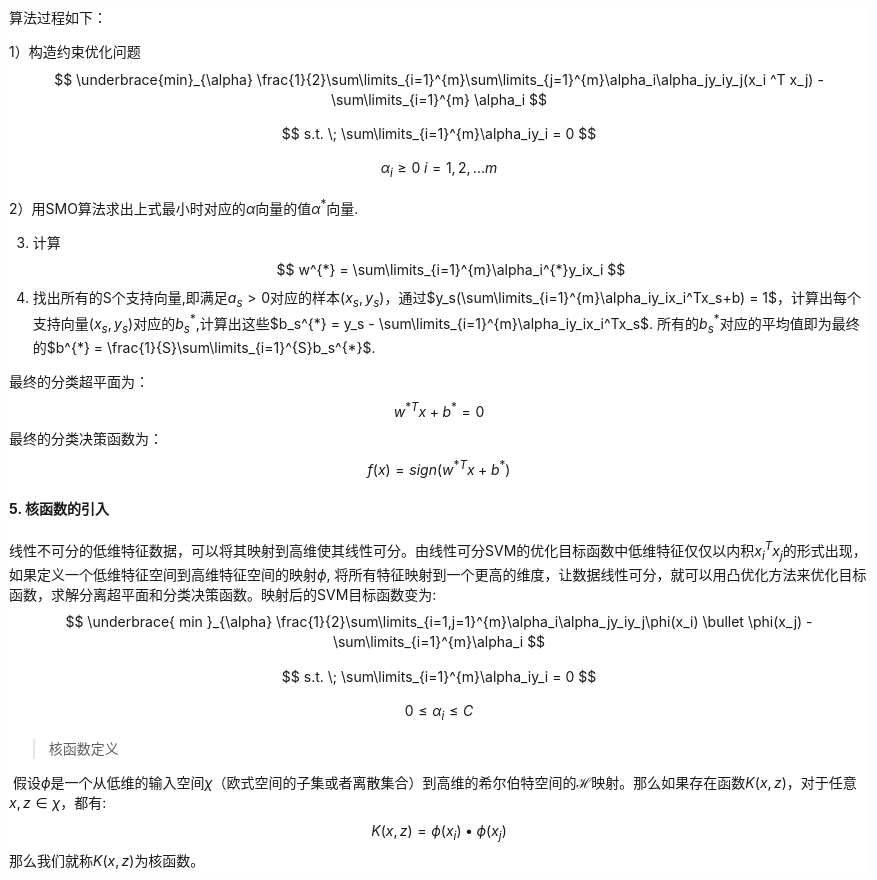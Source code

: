 算法过程如下：

1）构造约束优化问题
$$
\underbrace{min}_{\alpha} \frac{1}{2}\sum\limits_{i=1}^{m}\sum\limits_{j=1}^{m}\alpha_i\alpha_jy_iy_j(x_i ^T x_j) -  \sum\limits_{i=1}^{m} \alpha_i
$$

$$
s.t. \; \sum\limits_{i=1}^{m}\alpha_iy_i = 0
$$

$$
\alpha_i \geq 0  \; i=1,2,...m
$$

2）用SMO算法求出上式最小时对应的$\alpha$向量的值$\alpha^*$向量.

3) 计算
$$
w^{*} = \sum\limits_{i=1}^{m}\alpha_i^{*}y_ix_i
$$
4) 找出所有的S个支持向量,即满足$a_s>0$对应的样本$(x_s,y_s)$，通过$y_s(\sum\limits_{i=1}^{m}\alpha_iy_ix_i^Tx_s+b) = 1$，计算出每个支持向量$(x_s,y_s)$对应的$b_s^*$,计算出这些$b_s^{*} = y_s - \sum\limits_{i=1}^{m}\alpha_iy_ix_i^Tx_s$. 所有的$b_s^*$对应的平均值即为最终的$b^{*} = \frac{1}{S}\sum\limits_{i=1}^{S}b_s^{*}$.

最终的分类超平面为：
$$
w^{*T} x + b^{*} = 0
$$
最终的分类决策函数为：
$$
f(x) = sign(w^{*T}  x + b^{*})
$$

#### 5. 核函数的引入

​	线性不可分的低维特征数据，可以将其映射到高维使其线性可分。由线性可分SVM的优化目标函数中低维特征仅仅以内积$x_i^Tx_j$的形式出现，如果定义一个低维特征空间到高维特征空间的映射$\phi$, 将所有特征映射到一个更高的维度，让数据线性可分，就可以用凸优化方法来优化目标函数，求解分离超平面和分类决策函数。映射后的SVM目标函数变为:
$$
\underbrace{ min }_{\alpha}  \frac{1}{2}\sum\limits_{i=1,j=1}^{m}\alpha_i\alpha_jy_iy_j\phi(x_i) \bullet \phi(x_j) - \sum\limits_{i=1}^{m}\alpha_i
$$

$$
s.t. \; \sum\limits_{i=1}^{m}\alpha_iy_i = 0
$$

$$
0 \leq \alpha_i \leq C
$$

> 核函数定义

​	假设$\phi$是一个从低维的输入空间$\chi$（欧式空间的子集或者离散集合）到高维的希尔伯特空间的$\mathcal{H}$映射。那么如果存在函数$K(x,z)$，对于任意$x,z∈χ$，都有:
$$
K(x, z) = \phi(x_i) \bullet \phi(x_j)
$$
那么我们就称$K(x,z)$为核函数。
